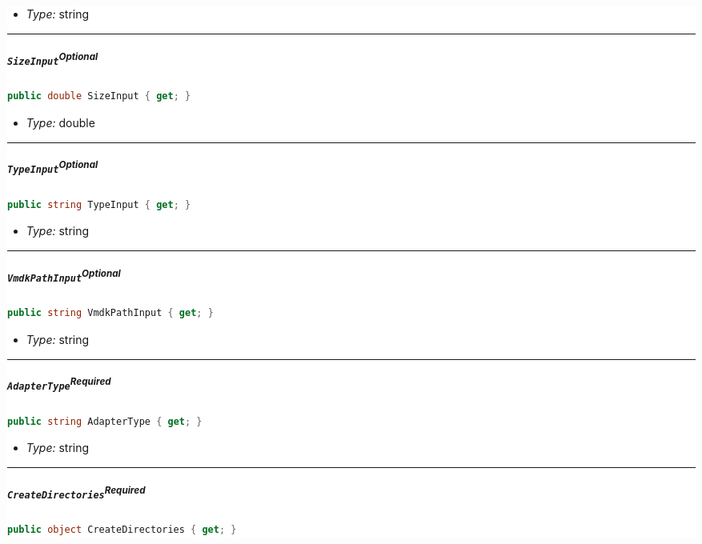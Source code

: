 - *Type:* string

---

##### `SizeInput`<sup>Optional</sup> <a name="SizeInput" id="@cdktf/provider-vsphere.virtualDisk.VirtualDisk.property.sizeInput"></a>

```csharp
public double SizeInput { get; }
```

- *Type:* double

---

##### `TypeInput`<sup>Optional</sup> <a name="TypeInput" id="@cdktf/provider-vsphere.virtualDisk.VirtualDisk.property.typeInput"></a>

```csharp
public string TypeInput { get; }
```

- *Type:* string

---

##### `VmdkPathInput`<sup>Optional</sup> <a name="VmdkPathInput" id="@cdktf/provider-vsphere.virtualDisk.VirtualDisk.property.vmdkPathInput"></a>

```csharp
public string VmdkPathInput { get; }
```

- *Type:* string

---

##### `AdapterType`<sup>Required</sup> <a name="AdapterType" id="@cdktf/provider-vsphere.virtualDisk.VirtualDisk.property.adapterType"></a>

```csharp
public string AdapterType { get; }
```

- *Type:* string

---

##### `CreateDirectories`<sup>Required</sup> <a name="CreateDirectories" id="@cdktf/provider-vsphere.virtualDisk.VirtualDisk.property.createDirectories"></a>

```csharp
public object CreateDirectories { get; }
```
